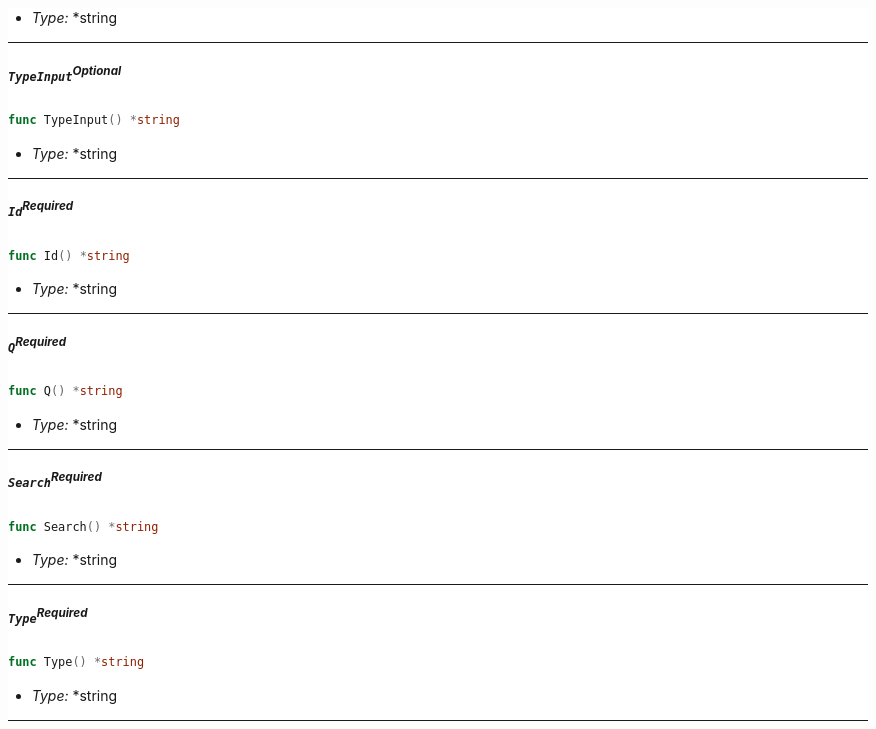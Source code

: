 - *Type:* *string

---

##### `TypeInput`<sup>Optional</sup> <a name="TypeInput" id="@cdktf/provider-okta.dataOktaGroups.DataOktaGroups.property.typeInput"></a>

```go
func TypeInput() *string
```

- *Type:* *string

---

##### `Id`<sup>Required</sup> <a name="Id" id="@cdktf/provider-okta.dataOktaGroups.DataOktaGroups.property.id"></a>

```go
func Id() *string
```

- *Type:* *string

---

##### `Q`<sup>Required</sup> <a name="Q" id="@cdktf/provider-okta.dataOktaGroups.DataOktaGroups.property.q"></a>

```go
func Q() *string
```

- *Type:* *string

---

##### `Search`<sup>Required</sup> <a name="Search" id="@cdktf/provider-okta.dataOktaGroups.DataOktaGroups.property.search"></a>

```go
func Search() *string
```

- *Type:* *string

---

##### `Type`<sup>Required</sup> <a name="Type" id="@cdktf/provider-okta.dataOktaGroups.DataOktaGroups.property.type"></a>

```go
func Type() *string
```

- *Type:* *string

---